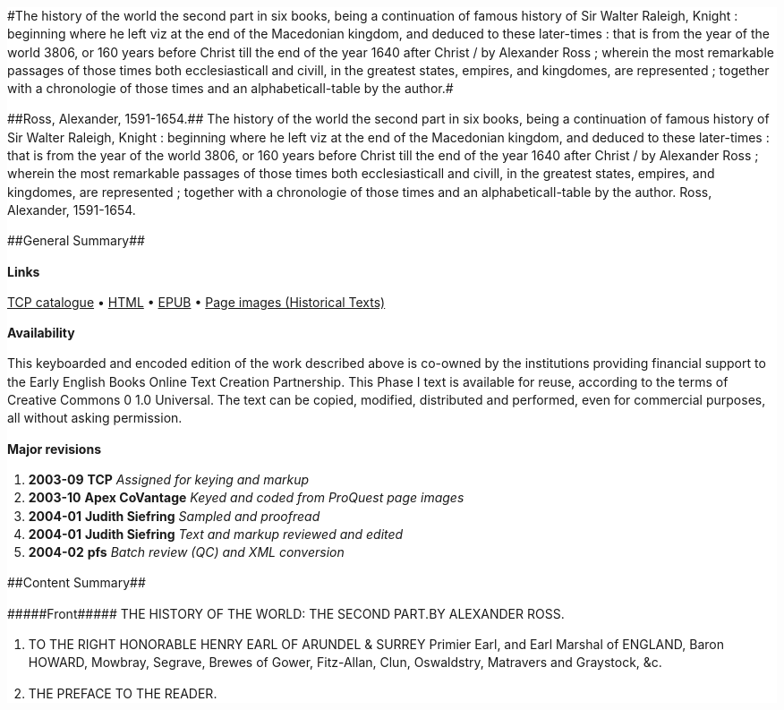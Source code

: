 #The history of the world the second part in six books, being a continuation of famous history of Sir Walter Raleigh, Knight : beginning where he left viz at the end of the Macedonian kingdom, and deduced to these later-times : that is from the year of the world 3806, or 160 years before Christ till the end of the year 1640 after Christ / by Alexander Ross ; wherein the most remarkable passages of those times both ecclesiasticall and civill, in the greatest states, empires, and kingdomes, are represented ; together with a chronologie of those times and an alphabeticall-table by the author.#

##Ross, Alexander, 1591-1654.##
The history of the world the second part in six books, being a continuation of famous history of Sir Walter Raleigh, Knight : beginning where he left viz at the end of the Macedonian kingdom, and deduced to these later-times : that is from the year of the world 3806, or 160 years before Christ till the end of the year 1640 after Christ / by Alexander Ross ; wherein the most remarkable passages of those times both ecclesiasticall and civill, in the greatest states, empires, and kingdomes, are represented ; together with a chronologie of those times and an alphabeticall-table by the author.
Ross, Alexander, 1591-1654.

##General Summary##

**Links**

[TCP catalogue](http://www.ota.ox.ac.uk/tcp/)  • 
[HTML](http://tei.it.ox.ac.uk/tcp/Texts-HTML/free/A57/A57652.html)  • 
[EPUB](http://tei.it.ox.ac.uk/tcp/Texts-EPUB/free/A57/A57652.epub) • 
[Page images (Historical Texts)](https://data.historicaltexts.jisc.ac.uk/view?pubId=eebo-11739299e&pageId=eebo-11739299e-48481-1)

**Availability**

This keyboarded and encoded edition of the
	       work described above is co-owned by the institutions
	       providing financial support to the Early English Books
	       Online Text Creation Partnership. This Phase I text is
	       available for reuse, according to the terms of Creative
	       Commons 0 1.0 Universal. The text can be copied,
	       modified, distributed and performed, even for
	       commercial purposes, all without asking permission.

**Major revisions**

1. __2003-09__ __TCP__ *Assigned for keying and markup*
1. __2003-10__ __Apex CoVantage__ *Keyed and coded from ProQuest page images*
1. __2004-01__ __Judith Siefring__ *Sampled and proofread*
1. __2004-01__ __Judith Siefring__ *Text and markup reviewed and edited*
1. __2004-02__ __pfs__ *Batch review (QC) and XML conversion*

##Content Summary##

#####Front#####
 THE HISTORY OF THE WORLD: THE SECOND PART.BY ALEXANDER ROSS.
1. TO THE RIGHT HONORABLE HENRY EARL OF ARUNDEL &
SURREY Primier Earl, and Earl Marshal of ENGLAND, Baron
HOWARD, Mowbray, Segrave, Brewes of Gower, Fitz-Allan, Clun,
Oswaldstry, Matravers and Graystock, &c.

1. THE PREFACE TO THE READER.
